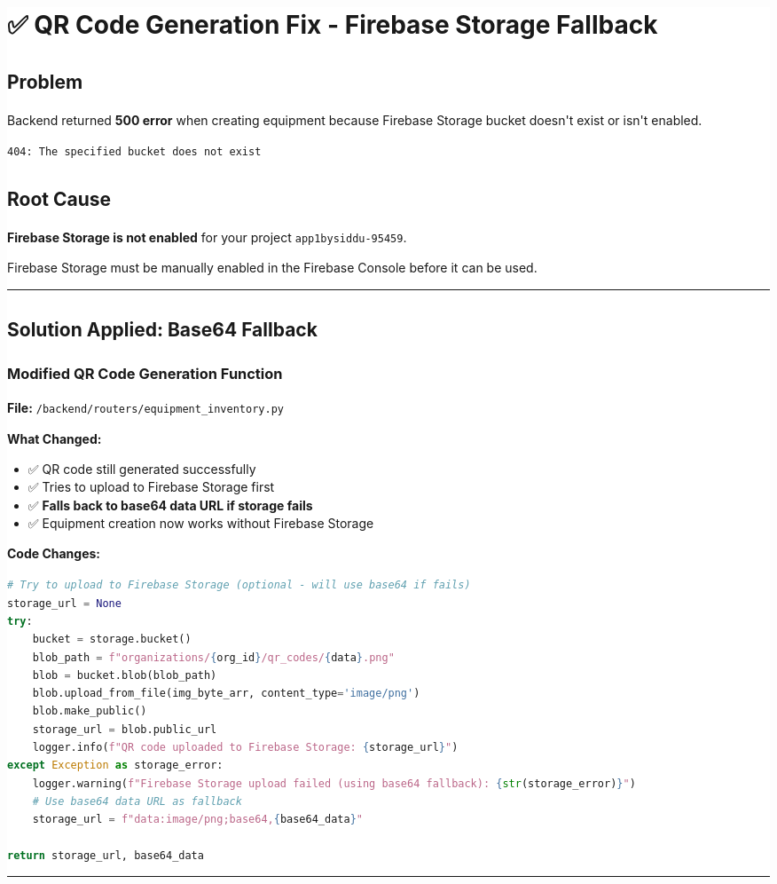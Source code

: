 # ✅ QR Code Generation Fix - Firebase Storage Fallback

## Problem
Backend returned **500 error** when creating equipment because Firebase Storage bucket doesn't exist or isn't enabled.

```
404: The specified bucket does not exist
```

## Root Cause
**Firebase Storage is not enabled** for your project `app1bysiddu-95459`.

Firebase Storage must be manually enabled in the Firebase Console before it can be used.

---

## Solution Applied: Base64 Fallback

### Modified QR Code Generation Function

**File:** `/backend/routers/equipment_inventory.py`

**What Changed:**
- ✅ QR code still generated successfully
- ✅ Tries to upload to Firebase Storage first
- ✅ **Falls back to base64 data URL if storage fails**
- ✅ Equipment creation now works without Firebase Storage

**Code Changes:**
```python
# Try to upload to Firebase Storage (optional - will use base64 if fails)
storage_url = None
try:
    bucket = storage.bucket()
    blob_path = f"organizations/{org_id}/qr_codes/{data}.png"
    blob = bucket.blob(blob_path)
    blob.upload_from_file(img_byte_arr, content_type='image/png')
    blob.make_public()
    storage_url = blob.public_url
    logger.info(f"QR code uploaded to Firebase Storage: {storage_url}")
except Exception as storage_error:
    logger.warning(f"Firebase Storage upload failed (using base64 fallback): {str(storage_error)}")
    # Use base64 data URL as fallback
    storage_url = f"data:image/png;base64,{base64_data}"

return storage_url, base64_data
```

---
